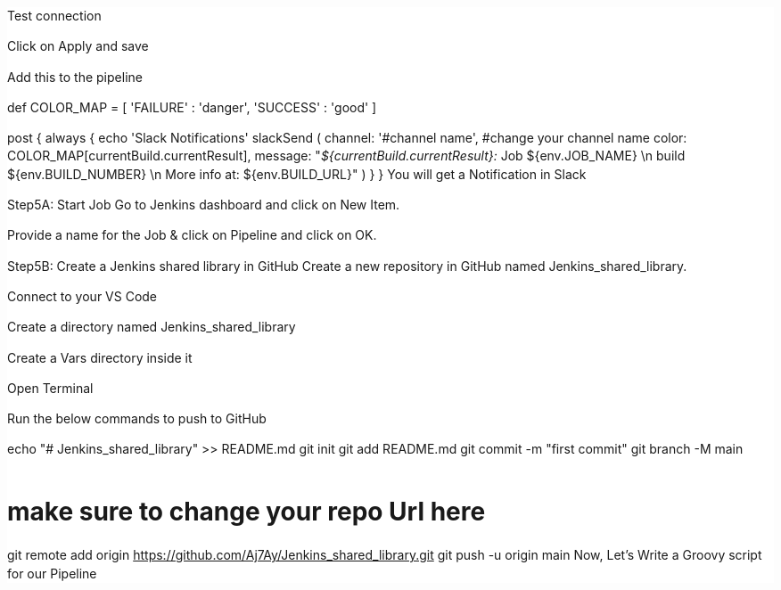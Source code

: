 Test connection





Click on Apply and save

Add this to the pipeline


def COLOR_MAP = [
    'FAILURE' : 'danger',
    'SUCCESS' : 'good'
]

post {
    always {
        echo 'Slack Notifications'
        slackSend (
            channel: '#channel name',   #change your channel name
            color: COLOR_MAP[currentBuild.currentResult],
            message: "*${currentBuild.currentResult}:* Job ${env.JOB_NAME} \n build ${env.BUILD_NUMBER} \n More info at: ${env.BUILD_URL}"
        )
    }
}
You will get a Notification in Slack

Step5A: Start Job
Go to Jenkins dashboard and click on New Item.

Provide a name for the Job & click on Pipeline and click on OK.

Step5B: Create a Jenkins shared library in GitHub
Create a new repository in GitHub named Jenkins_shared_library.



Connect to your VS Code

Create a directory named Jenkins_shared_library

Create a Vars directory inside it



Open Terminal

Run the below commands to push to GitHub


echo "# Jenkins_shared_library" >> README.md
git init
git add README.md
git commit -m "first commit"
git branch -M main
# make sure to change your repo Url here
git remote add origin https://github.com/Aj7Ay/Jenkins_shared_library.git
git push -u origin main
Now, Let’s Write a Groovy script for our Pipeline
